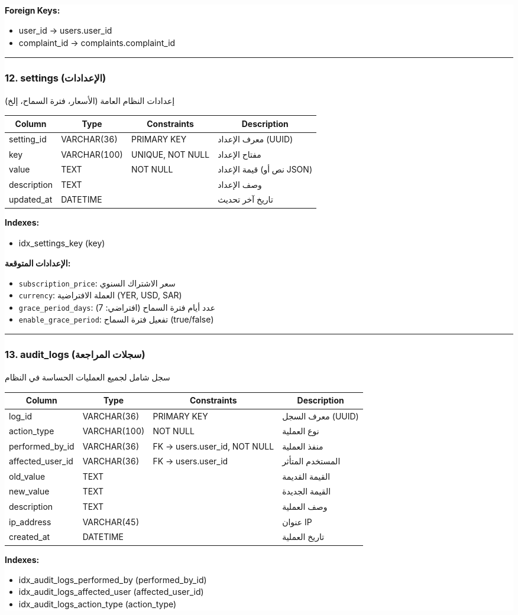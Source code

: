 **Foreign Keys:**
- user_id → users.user_id
- complaint_id → complaints.complaint_id

---

### 12. settings (الإعدادات)
إعدادات النظام العامة (الأسعار، فترة السماح، إلخ)

| Column | Type | Constraints | Description |
|--------|------|-------------|-------------|
| setting_id | VARCHAR(36) | PRIMARY KEY | معرف الإعداد (UUID) |
| key | VARCHAR(100) | UNIQUE, NOT NULL | مفتاح الإعداد |
| value | TEXT | NOT NULL | قيمة الإعداد (نص أو JSON) |
| description | TEXT | | وصف الإعداد |
| updated_at | DATETIME | | تاريخ آخر تحديث |

**Indexes:**
- idx_settings_key (key)

**الإعدادات المتوقعة:**
- `subscription_price`: سعر الاشتراك السنوي
- `currency`: العملة الافتراضية (YER, USD, SAR)
- `grace_period_days`: عدد أيام فترة السماح (افتراضي: 7)
- `enable_grace_period`: تفعيل فترة السماح (true/false)

---

### 13. audit_logs (سجلات المراجعة)
سجل شامل لجميع العمليات الحساسة في النظام

| Column | Type | Constraints | Description |
|--------|------|-------------|-------------|
| log_id | VARCHAR(36) | PRIMARY KEY | معرف السجل (UUID) |
| action_type | VARCHAR(100) | NOT NULL | نوع العملية |
| performed_by_id | VARCHAR(36) | FK → users.user_id, NOT NULL | منفذ العملية |
| affected_user_id | VARCHAR(36) | FK → users.user_id | المستخدم المتأثر |
| old_value | TEXT | | القيمة القديمة |
| new_value | TEXT | | القيمة الجديدة |
| description | TEXT | | وصف العملية |
| ip_address | VARCHAR(45) | | عنوان IP |
| created_at | DATETIME | | تاريخ العملية |

**Indexes:**
- idx_audit_logs_performed_by (performed_by_id)
- idx_audit_logs_affected_user (affected_user_id)
- idx_audit_logs_action_type (action_type)
